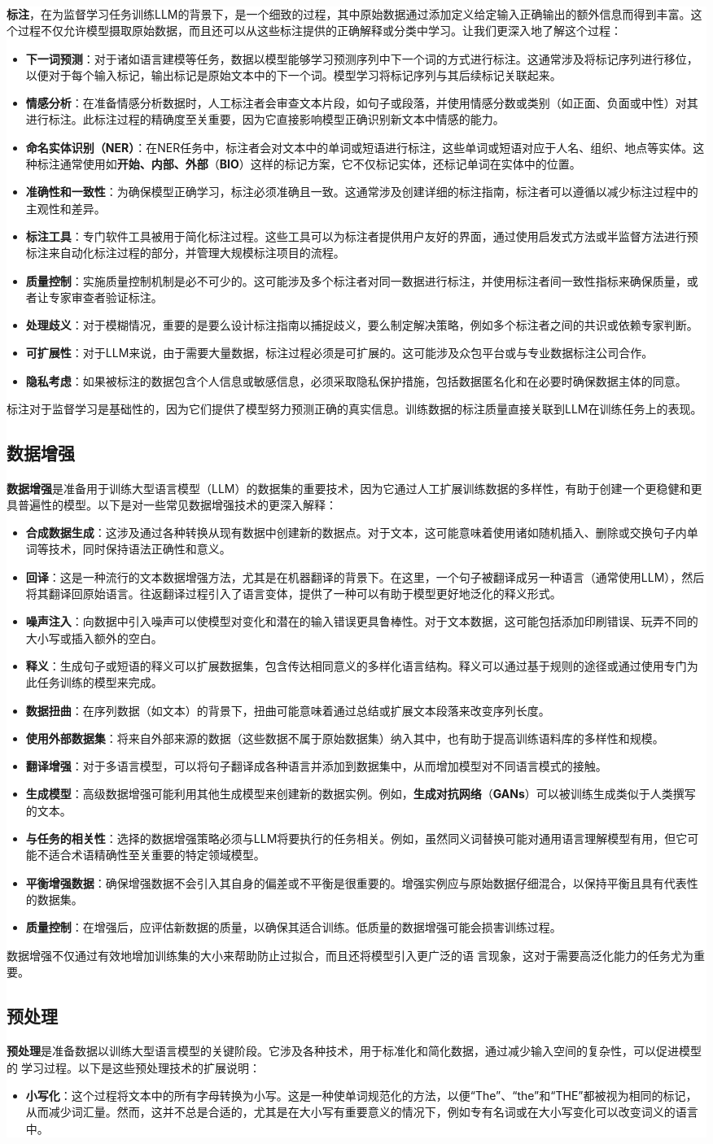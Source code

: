 **标注**，在为监督学习任务训练LLM的背景下，是一个细致的过程，其中原始数据通过添加定义给定输入正确输出的额外信息而得到丰富。这个过程不仅允许模型摄取原始数据，而且还可以从这些标注提供的正确解释或分类中学习。让我们更深入地了解这个过程：

+   **下一词预测**：对于诸如语言建模等任务，数据以模型能够学习预测序列中下一个词的方式进行标注。这通常涉及将标记序列进行移位，以便对于每个输入标记，输出标记是原始文本中的下一个词。模型学习将标记序列与其后续标记关联起来。

+   **情感分析**：在准备情感分析数据时，人工标注者会审查文本片段，如句子或段落，并使用情感分数或类别（如正面、负面或中性）对其进行标注。此标注过程的精确度至关重要，因为它直接影响模型正确识别新文本中情感的能力。

+   **命名实体识别（NER）**：在NER任务中，标注者会对文本中的单词或短语进行标注，这些单词或短语对应于人名、组织、地点等实体。这种标注通常使用如**开始、内部、外部**（**BIO**）这样的标记方案，它不仅标记实体，还标记单词在实体中的位置。

+   **准确性和一致性**：为确保模型正确学习，标注必须准确且一致。这通常涉及创建详细的标注指南，标注者可以遵循以减少标注过程中的主观性和差异。

+   **标注工具**：专门软件工具被用于简化标注过程。这些工具可以为标注者提供用户友好的界面，通过使用启发式方法或半监督方法进行预标注来自动化标注过程的部分，并管理大规模标注项目的流程。

+   **质量控制**：实施质量控制机制是必不可少的。这可能涉及多个标注者对同一数据进行标注，并使用标注者间一致性指标来确保质量，或者让专家审查者验证标注。

+   **处理歧义**：对于模糊情况，重要的是要么设计标注指南以捕捉歧义，要么制定解决策略，例如多个标注者之间的共识或依赖专家判断。

+   **可扩展性**：对于LLM来说，由于需要大量数据，标注过程必须是可扩展的。这可能涉及众包平台或与专业数据标注公司合作。

+   **隐私考虑**：如果被标注的数据包含个人信息或敏感信息，必须采取隐私保护措施，包括数据匿名化和在必要时确保数据主体的同意。

标注对于监督学习是基础性的，因为它们提供了模型努力预测正确的真实信息。训练数据的标注质量直接关联到LLM在训练任务上的表现。

## 数据增强

**数据增强**是准备用于训练大型语言模型（LLM）的数据集的重要技术，因为它通过人工扩展训练数据的多样性，有助于创建一个更稳健和更具普遍性的模型。以下是对一些常见数据增强技术的更深入解释：

+   **合成数据生成**：这涉及通过各种转换从现有数据中创建新的数据点。对于文本，这可能意味着使用诸如随机插入、删除或交换句子内单词等技术，同时保持语法正确性和意义。

+   **回译**：这是一种流行的文本数据增强方法，尤其是在机器翻译的背景下。在这里，一个句子被翻译成另一种语言（通常使用LLM），然后将其翻译回原始语言。往返翻译过程引入了语言变体，提供了一种可以有助于模型更好地泛化的释义形式。

+   **噪声注入**：向数据中引入噪声可以使模型对变化和潜在的输入错误更具鲁棒性。对于文本数据，这可能包括添加印刷错误、玩弄不同的大小写或插入额外的空白。

+   **释义**：生成句子或短语的释义可以扩展数据集，包含传达相同意义的多样化语言结构。释义可以通过基于规则的途径或通过使用专门为此任务训练的模型来完成。

+   **数据扭曲**：在序列数据（如文本）的背景下，扭曲可能意味着通过总结或扩展文本段落来改变序列长度。

+   **使用外部数据集**：将来自外部来源的数据（这些数据不属于原始数据集）纳入其中，也有助于提高训练语料库的多样性和规模。

+   **翻译增强**：对于多语言模型，可以将句子翻译成各种语言并添加到数据集中，从而增加模型对不同语言模式的接触。

+   **生成模型**：高级数据增强可能利用其他生成模型来创建新的数据实例。例如，**生成对抗网络**（**GANs**）可以被训练生成类似于人类撰写的文本。

+   **与任务的相关性**：选择的数据增强策略必须与LLM将要执行的任务相关。例如，虽然同义词替换可能对通用语言理解模型有用，但它可能不适合术语精确性至关重要的特定领域模型。

+   **平衡增强数据**：确保增强数据不会引入其自身的偏差或不平衡是很重要的。增强实例应与原始数据仔细混合，以保持平衡且具有代表性的数据集。

+   **质量控制**：在增强后，应评估新数据的质量，以确保其适合训练。低质量的数据增强可能会损害训练过程。

数据增强不仅通过有效地增加训练集的大小来帮助防止过拟合，而且还将模型引入更广泛的语 言现象，这对于需要高泛化能力的任务尤为重要。

## 预处理

**预处理**是准备数据以训练大型语言模型的关键阶段。它涉及各种技术，用于标准化和简化数据，通过减少输入空间的复杂性，可以促进模型的 学习过程。以下是这些预处理技术的扩展说明：

+   **小写化**：这个过程将文本中的所有字母转换为小写。这是一种使单词规范化的方法，以便“The”、“the”和“THE”都被视为相同的标记，从而减少词汇量。然而，这并不总是合适的，尤其是在大小写有重要意义的情况下，例如专有名词或在大小写变化可以改变词义的语言中。
